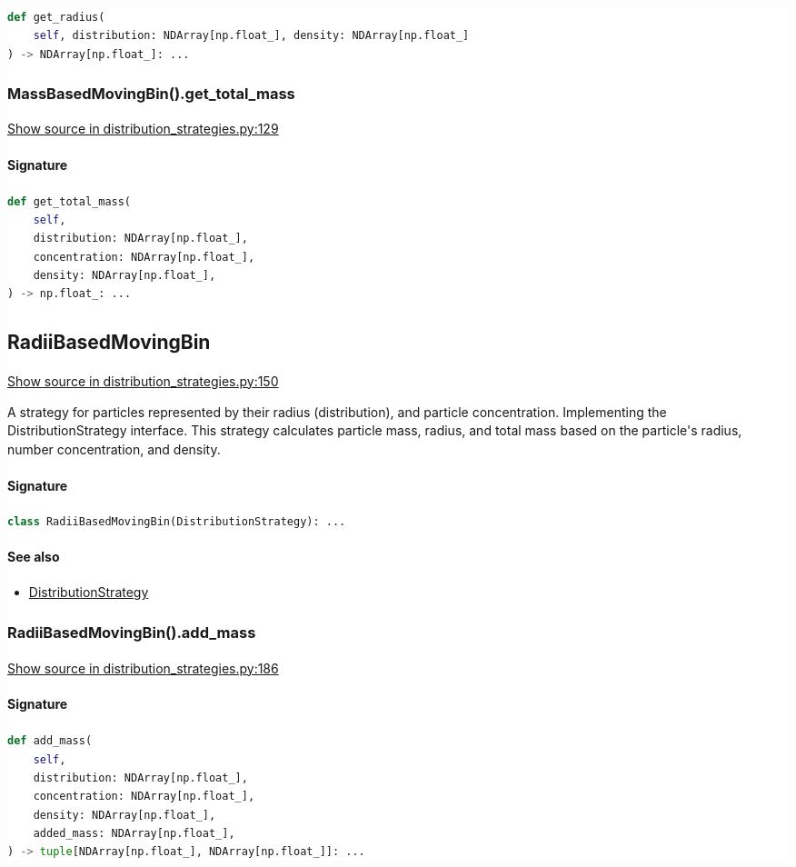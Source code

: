 ```python
def get_radius(
    self, distribution: NDArray[np.float_], density: NDArray[np.float_]
) -> NDArray[np.float_]: ...
```

### MassBasedMovingBin().get_total_mass

[Show source in distribution_strategies.py:129](../../../../particula/next/particles/distribution_strategies.py#L129)

#### Signature

```python
def get_total_mass(
    self,
    distribution: NDArray[np.float_],
    concentration: NDArray[np.float_],
    density: NDArray[np.float_],
) -> np.float_: ...
```



## RadiiBasedMovingBin

[Show source in distribution_strategies.py:150](../../../../particula/next/particles/distribution_strategies.py#L150)

A strategy for particles represented by their radius (distribution),
and particle concentration. Implementing the DistributionStrategy
interface.
This strategy calculates particle mass, radius, and total mass based on
the particle's radius, number concentration, and density.

#### Signature

```python
class RadiiBasedMovingBin(DistributionStrategy): ...
```

#### See also

- [DistributionStrategy](#distributionstrategy)

### RadiiBasedMovingBin().add_mass

[Show source in distribution_strategies.py:186](../../../../particula/next/particles/distribution_strategies.py#L186)

#### Signature

```python
def add_mass(
    self,
    distribution: NDArray[np.float_],
    concentration: NDArray[np.float_],
    density: NDArray[np.float_],
    added_mass: NDArray[np.float_],
) -> tuple[NDArray[np.float_], NDArray[np.float_]]: ...
```
